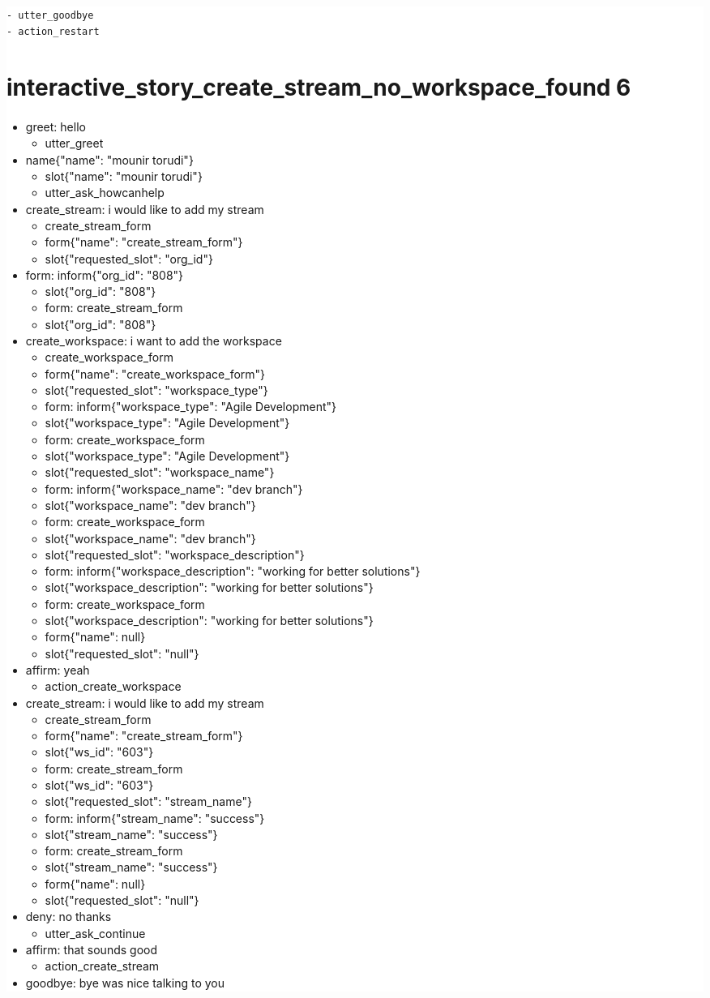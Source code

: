     - utter_goodbye    
    - action_restart

# interactive_story_create_stream_no_workspace_found 6
* greet: hello
    - utter_greet
* name{"name": "mounir torudi"}
    - slot{"name": "mounir torudi"}
    - utter_ask_howcanhelp
* create_stream: i would like to add my stream
    - create_stream_form
    - form{"name": "create_stream_form"}
    - slot{"requested_slot": "org_id"}
* form: inform{"org_id": "808"}
    - slot{"org_id": "808"}
    - form: create_stream_form
    - slot{"org_id": "808"}
* create_workspace: i want to add the workspace
    - create_workspace_form
    - form{"name": "create_workspace_form"}
    - slot{"requested_slot": "workspace_type"}
    - form: inform{"workspace_type": "Agile Development"}
    - slot{"workspace_type": "Agile Development"}
    - form: create_workspace_form
    - slot{"workspace_type": "Agile Development"}
    - slot{"requested_slot": "workspace_name"}
    - form: inform{"workspace_name": "dev branch"}
    - slot{"workspace_name": "dev branch"}
    - form: create_workspace_form
    - slot{"workspace_name": "dev branch"}
    - slot{"requested_slot": "workspace_description"}
    - form: inform{"workspace_description": "working for better solutions"}
    - slot{"workspace_description": "working for better solutions"}
    - form: create_workspace_form
    - slot{"workspace_description": "working for better solutions"}
    - form{"name": null}
    - slot{"requested_slot": "null"}
* affirm: yeah
    - action_create_workspace
* create_stream: i would like to add my stream
    - create_stream_form
    - form{"name": "create_stream_form"}
    - slot{"ws_id": "603"}
    - form: create_stream_form
    - slot{"ws_id": "603"}
    - slot{"requested_slot": "stream_name"}
    - form: inform{"stream_name": "success"}
    - slot{"stream_name": "success"}
    - form: create_stream_form
    - slot{"stream_name": "success"}
    - form{"name": null}
    - slot{"requested_slot": "null"}
* deny: no thanks
    - utter_ask_continue
* affirm: that sounds good
    - action_create_stream
* goodbye: bye was nice talking to you
    